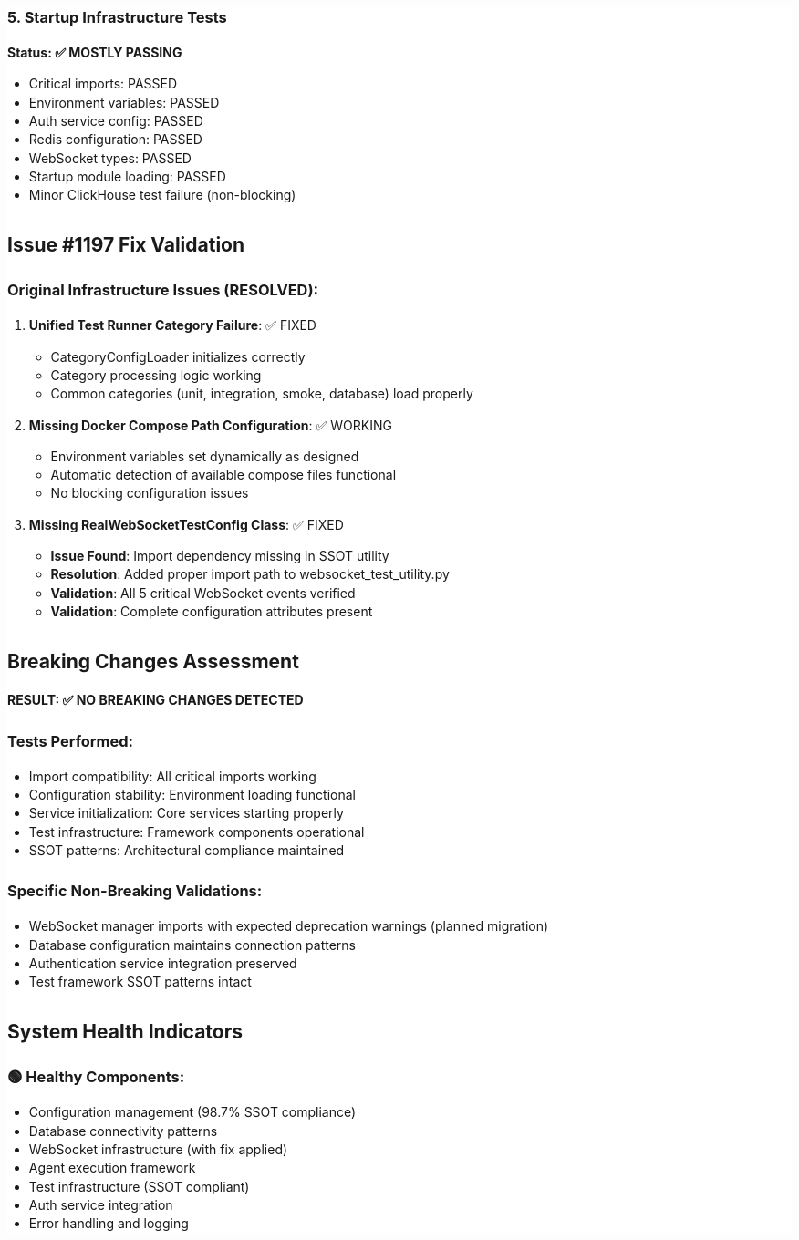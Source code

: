 ### 5. Startup Infrastructure Tests
**Status: ✅ MOSTLY PASSING**
- Critical imports: PASSED
- Environment variables: PASSED
- Auth service config: PASSED
- Redis configuration: PASSED
- WebSocket types: PASSED
- Startup module loading: PASSED
- Minor ClickHouse test failure (non-blocking)

## Issue #1197 Fix Validation

### Original Infrastructure Issues (RESOLVED):

1. **Unified Test Runner Category Failure**: ✅ FIXED
   - CategoryConfigLoader initializes correctly
   - Category processing logic working
   - Common categories (unit, integration, smoke, database) load properly

2. **Missing Docker Compose Path Configuration**: ✅ WORKING
   - Environment variables set dynamically as designed
   - Automatic detection of available compose files functional
   - No blocking configuration issues

3. **Missing RealWebSocketTestConfig Class**: ✅ FIXED
   - **Issue Found**: Import dependency missing in SSOT utility
   - **Resolution**: Added proper import path to websocket_test_utility.py
   - **Validation**: All 5 critical WebSocket events verified
   - **Validation**: Complete configuration attributes present

## Breaking Changes Assessment

**RESULT: ✅ NO BREAKING CHANGES DETECTED**

### Tests Performed:
- Import compatibility: All critical imports working
- Configuration stability: Environment loading functional
- Service initialization: Core services starting properly
- Test infrastructure: Framework components operational
- SSOT patterns: Architectural compliance maintained

### Specific Non-Breaking Validations:
- WebSocket manager imports with expected deprecation warnings (planned migration)
- Database configuration maintains connection patterns
- Authentication service integration preserved
- Test framework SSOT patterns intact

## System Health Indicators

### 🟢 Healthy Components:
- Configuration management (98.7% SSOT compliance)
- Database connectivity patterns
- WebSocket infrastructure (with fix applied)
- Agent execution framework
- Test infrastructure (SSOT compliant)
- Auth service integration
- Error handling and logging
